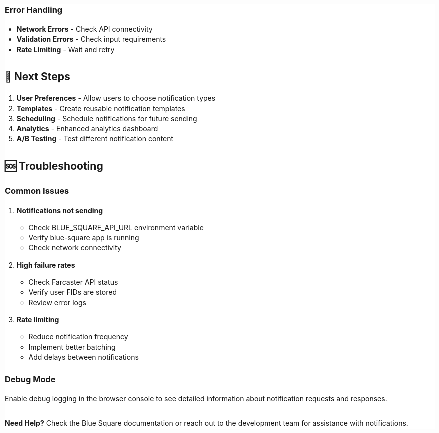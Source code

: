 ### **Error Handling**

- **Network Errors** - Check API connectivity
- **Validation Errors** - Check input requirements
- **Rate Limiting** - Wait and retry

## 🚀 Next Steps

1. **User Preferences** - Allow users to choose notification types
2. **Templates** - Create reusable notification templates
3. **Scheduling** - Schedule notifications for future sending
4. **Analytics** - Enhanced analytics dashboard
5. **A/B Testing** - Test different notification content

## 🆘 Troubleshooting

### **Common Issues**

1. **Notifications not sending**
   - Check BLUE_SQUARE_API_URL environment variable
   - Verify blue-square app is running
   - Check network connectivity

2. **High failure rates**
   - Check Farcaster API status
   - Verify user FIDs are stored
   - Review error logs

3. **Rate limiting**
   - Reduce notification frequency
   - Implement better batching
   - Add delays between notifications

### **Debug Mode**

Enable debug logging in the browser console to see detailed information about notification requests and responses.

---

**Need Help?** Check the Blue Square documentation or reach out to the development team for assistance with notifications. 